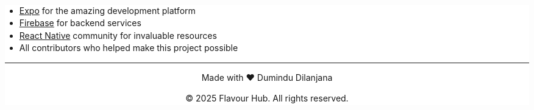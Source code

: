 - [Expo](https://expo.dev) for the amazing development platform
- [Firebase](https://firebase.google.com) for backend services
- [React Native](https://reactnative.dev) community for invaluable resources
- All contributors who helped make this project possible

---

<div align="center">
  <p>Made with ❤️ Dumindu Dilanjana</p>
  <p>© 2025 Flavour Hub. All rights reserved.</p>
</div>
